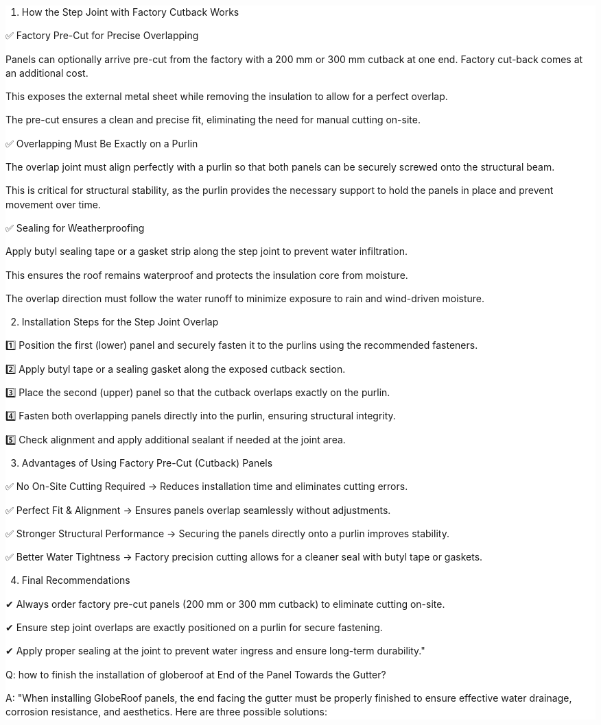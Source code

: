 1. How the Step Joint with Factory Cutback Works

✅ Factory Pre-Cut for Precise Overlapping

Panels can optionally arrive pre-cut from the factory with a 200 mm or 300 mm cutback at one end. Factory cut-back comes at an additional cost.

This exposes the external metal sheet while removing the insulation to allow for a perfect overlap.

The pre-cut ensures a clean and precise fit, eliminating the need for manual cutting on-site.

✅ Overlapping Must Be Exactly on a Purlin

The overlap joint must align perfectly with a purlin so that both panels can be securely screwed onto the structural beam.

This is critical for structural stability, as the purlin provides the necessary support to hold the panels in place and prevent movement over time.

✅ Sealing for Weatherproofing

Apply butyl sealing tape or a gasket strip along the step joint to prevent water infiltration.

This ensures the roof remains waterproof and protects the insulation core from moisture.

The overlap direction must follow the water runoff to minimize exposure to rain and wind-driven moisture.

2. Installation Steps for the Step Joint Overlap

1️⃣ Position the first (lower) panel and securely fasten it to the purlins using the recommended fasteners.

2️⃣ Apply butyl tape or a sealing gasket along the exposed cutback section.

3️⃣ Place the second (upper) panel so that the cutback overlaps exactly on the purlin.

4️⃣ Fasten both overlapping panels directly into the purlin, ensuring structural integrity.

5️⃣ Check alignment and apply additional sealant if needed at the joint area.

3. Advantages of Using Factory Pre-Cut (Cutback) Panels

✅ No On-Site Cutting Required → Reduces installation time and eliminates cutting errors.

✅ Perfect Fit & Alignment → Ensures panels overlap seamlessly without adjustments.

✅ Stronger Structural Performance → Securing the panels directly onto a purlin improves stability.

✅ Better Water Tightness → Factory precision cutting allows for a cleaner seal with butyl tape or gaskets.

4. Final Recommendations

✔ Always order factory pre-cut panels (200 mm or 300 mm cutback) to eliminate cutting on-site.

✔ Ensure step joint overlaps are exactly positioned on a purlin for secure fastening.

✔ Apply proper sealing at the joint to prevent water ingress and ensure long-term durability."

Q: how to finish the installation of globeroof at End of the Panel Towards the Gutter?

A: "When installing GlobeRoof panels, the end facing the gutter must be properly finished to ensure effective water drainage, corrosion resistance, and aesthetics. Here are three possible solutions:
